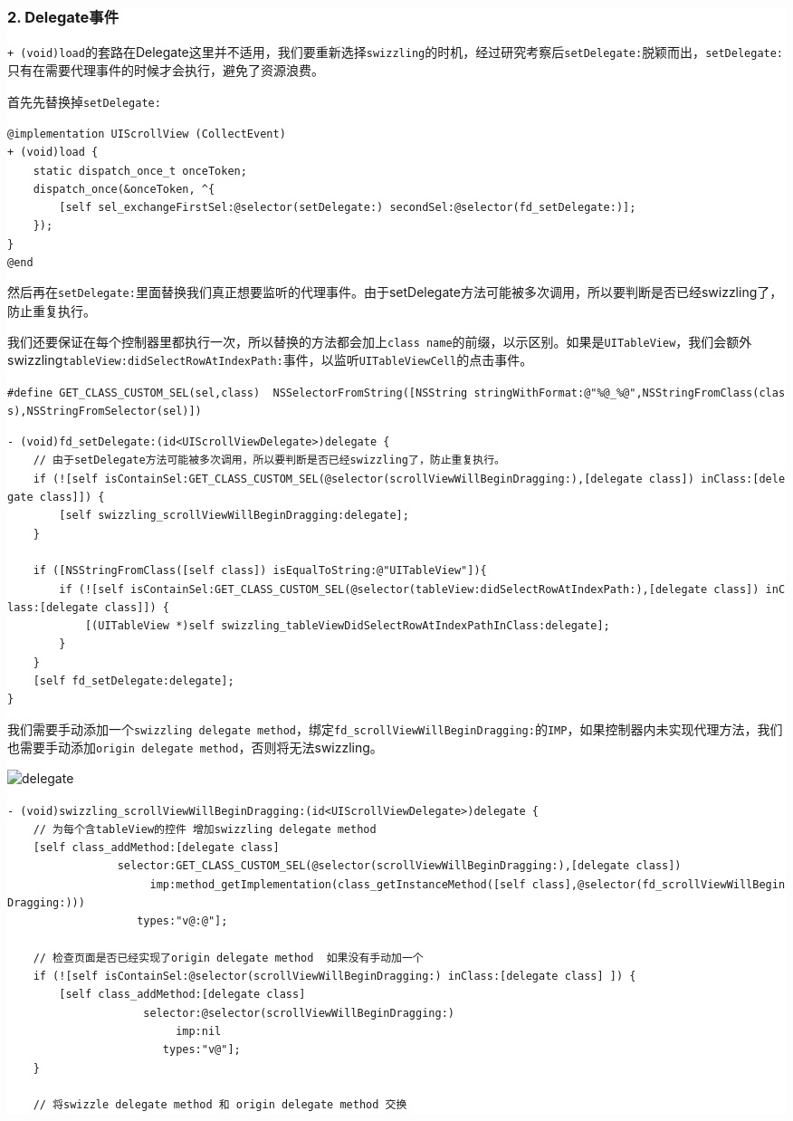 ### 2. Delegate事件

``+ (void)load``的套路在Delegate这里并不适用，我们要重新选择``swizzling``的时机，经过研究考察后``setDelegate:``脱颖而出，``setDelegate:``只有在需要代理事件的时候才会执行，避免了资源浪费。

首先先替换掉``setDelegate:``
```
@implementation UIScrollView (CollectEvent)
+ (void)load {
    static dispatch_once_t onceToken;
    dispatch_once(&onceToken, ^{
        [self sel_exchangeFirstSel:@selector(setDelegate:) secondSel:@selector(fd_setDelegate:)];
    });
}
@end
```

然后再在``setDelegate:``里面替换我们真正想要监听的代理事件。由于setDelegate方法可能被多次调用，所以要判断是否已经swizzling了，防止重复执行。

我们还要保证在每个控制器里都执行一次，所以替换的方法都会加上``class name``的前缀，以示区别。如果是``UITableView``，我们会额外swizzling``tableView:didSelectRowAtIndexPath:``事件，以监听``UITableViewCell``的点击事件。
```
#define GET_CLASS_CUSTOM_SEL(sel,class)  NSSelectorFromString([NSString stringWithFormat:@"%@_%@",NSStringFromClass(class),NSStringFromSelector(sel)])
```
```
- (void)fd_setDelegate:(id<UIScrollViewDelegate>)delegate {
    // 由于setDelegate方法可能被多次调用，所以要判断是否已经swizzling了，防止重复执行。
    if (![self isContainSel:GET_CLASS_CUSTOM_SEL(@selector(scrollViewWillBeginDragging:),[delegate class]) inClass:[delegate class]]) {
        [self swizzling_scrollViewWillBeginDragging:delegate];
    }

    if ([NSStringFromClass([self class]) isEqualToString:@"UITableView"]){
        if (![self isContainSel:GET_CLASS_CUSTOM_SEL(@selector(tableView:didSelectRowAtIndexPath:),[delegate class]) inClass:[delegate class]]) {
            [(UITableView *)self swizzling_tableViewDidSelectRowAtIndexPathInClass:delegate];
        }
    }
    [self fd_setDelegate:delegate];
}
```

我们需要手动添加一个``swizzling delegate method``，绑定``fd_scrollViewWillBeginDragging:``的``IMP``，如果控制器内未实现代理方法，我们也需要手动添加``origin delegate method``，否则将无法swizzling。

![delegate](http://upload-images.jianshu.io/upload_images/1319710-2cd63cf9afe8dca0.png?imageMogr2/auto-orient/strip%7CimageView2/2/w/640)

```
- (void)swizzling_scrollViewWillBeginDragging:(id<UIScrollViewDelegate>)delegate {
    // 为每个含tableView的控件 增加swizzling delegate method
    [self class_addMethod:[delegate class]
                 selector:GET_CLASS_CUSTOM_SEL(@selector(scrollViewWillBeginDragging:),[delegate class])
                      imp:method_getImplementation(class_getInstanceMethod([self class],@selector(fd_scrollViewWillBeginDragging:)))
                    types:"v@:@"];
    
    // 检查页面是否已经实现了origin delegate method  如果没有手动加一个
    if (![self isContainSel:@selector(scrollViewWillBeginDragging:) inClass:[delegate class] ]) {
        [self class_addMethod:[delegate class]
                     selector:@selector(scrollViewWillBeginDragging:)
                          imp:nil
                        types:"v@"];
    }
    
    // 将swizzle delegate method 和 origin delegate method 交换
```